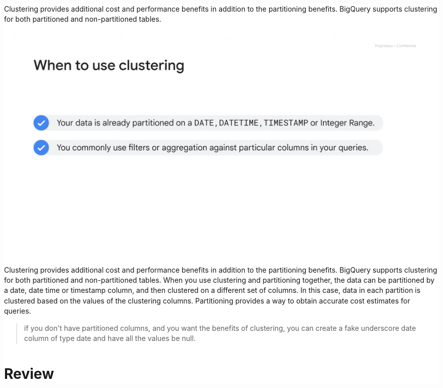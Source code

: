 Clustering provides additional cost and performance benefits in addition to the partitioning benefits. BigQuery supports clustering for both partitioned and non-partitioned tables.



 ![1687904584924.png](./1687904584924.png)

Clustering provides additional cost and performance benefits in addition to the partitioning benefits. BigQuery supports clustering for both partitioned and non-partitioned tables. When you use clustering and partitioning together,
the data can be partitioned by a date, date time or timestamp column, and then clustered on a different set of columns. In this case, data in each partition is clustered based on the values of the clustering columns.
Partitioning provides a way to obtain accurate cost estimates for queries.

> if you don't have partitioned columns, and you want the benefits of clustering, you can create a fake underscore date column of type date
> and have all the values be null.


# Review
